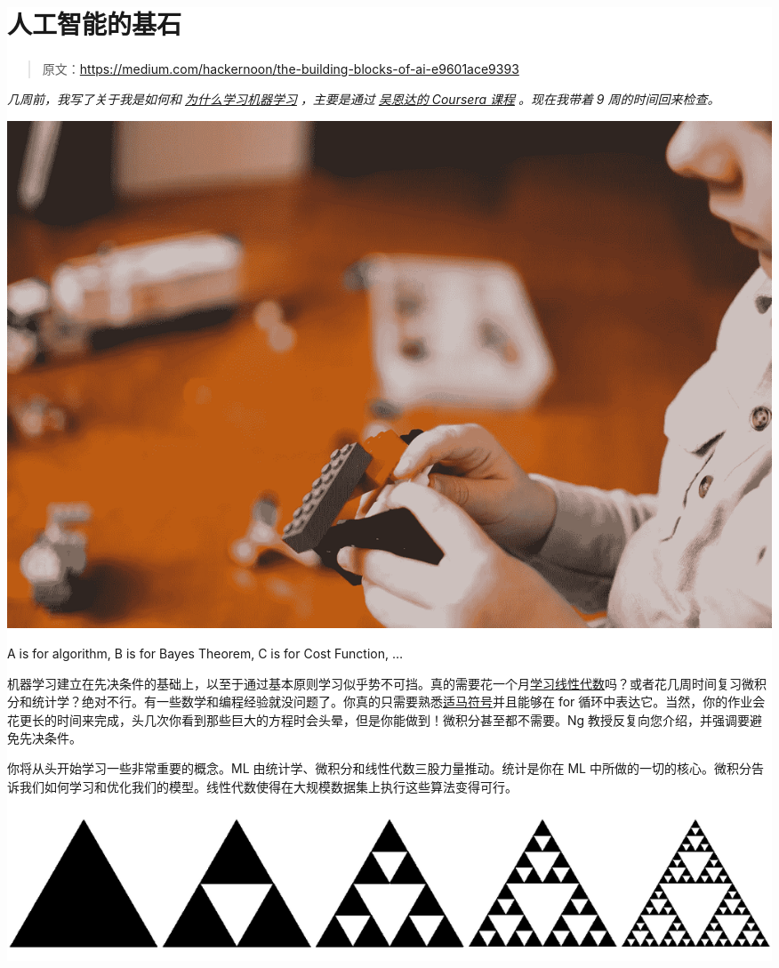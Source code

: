# 人工智能的基石

> 原文：<https://medium.com/hackernoon/the-building-blocks-of-ai-e9601ace9393>

*几周前，我写了关于我是如何和* [*为什么学习机器学习*](https://hackernoon.com/how-im-learning-machine-learning-a0f88538eba1) *，主要是通过* [*吴恩达的 Coursera 课程*](https://www.coursera.org/learn/machine-learning/) *。现在我带着 9 周的时间回来检查。*

![](img/f17d5d5dbcd84d08e69cbb3727a49816.png)

A is for algorithm, B is for Bayes Theorem, C is for Cost Function, …

机器学习建立在先决条件的基础上，以至于通过基本原则学习似乎势不可挡。真的需要花一个月[学习线性代数](https://www.khanacademy.org/math/linear-algebra)吗？或者花几周时间复习微积分和统计学？绝对不行。有一些数学和编程经验就没问题了。你真的只需要熟悉[适马符号](https://www.mathsisfun.com/algebra/sigma-notation.html)并且能够在 for 循环中表达它。当然，你的作业会花更长的时间来完成，头几次你看到那些巨大的方程时会头晕，但是你能做到！微积分甚至都不需要。Ng 教授反复向您介绍，并强调要避免先决条件。

你将从头开始学习一些非常重要的概念。ML 由统计学、微积分和线性代数三股力量推动。统计是你在 ML 中所做的一切的核心。微积分告诉我们如何学习和优化我们的模型。线性代数使得在大规模数据集上执行这些算法变得可行。

![](img/47ed58128d50853d6b6a8bc2793dabb9.png)
